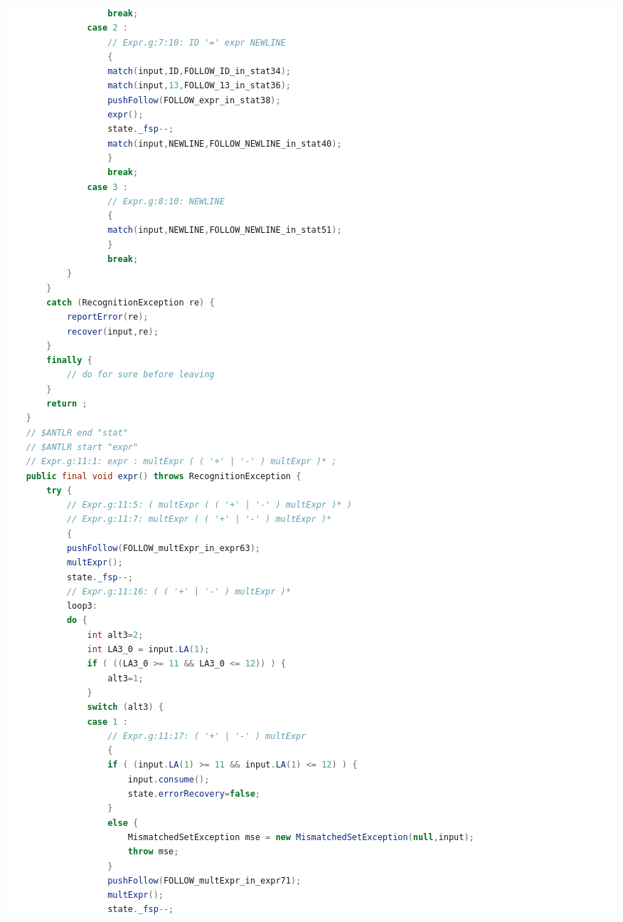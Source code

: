```java
                    break;
                case 2 :
                    // Expr.g:7:10: ID '=' expr NEWLINE
                    {
                    match(input,ID,FOLLOW_ID_in_stat34); 
                    match(input,13,FOLLOW_13_in_stat36); 
                    pushFollow(FOLLOW_expr_in_stat38);
                    expr();
                    state._fsp--;
                    match(input,NEWLINE,FOLLOW_NEWLINE_in_stat40); 
                    }
                    break;
                case 3 :
                    // Expr.g:8:10: NEWLINE
                    {
                    match(input,NEWLINE,FOLLOW_NEWLINE_in_stat51); 
                    }
                    break;
            }
        }
        catch (RecognitionException re) {
            reportError(re);
            recover(input,re);
        }
        finally {
        	// do for sure before leaving
        }
        return ;
    }
    // $ANTLR end "stat"
    // $ANTLR start "expr"
    // Expr.g:11:1: expr : multExpr ( ( '+' | '-' ) multExpr )* ;
    public final void expr() throws RecognitionException {
        try {
            // Expr.g:11:5: ( multExpr ( ( '+' | '-' ) multExpr )* )
            // Expr.g:11:7: multExpr ( ( '+' | '-' ) multExpr )*
            {
            pushFollow(FOLLOW_multExpr_in_expr63);
            multExpr();
            state._fsp--;
            // Expr.g:11:16: ( ( '+' | '-' ) multExpr )*
            loop3:
            do {
                int alt3=2;
                int LA3_0 = input.LA(1);
                if ( ((LA3_0 >= 11 && LA3_0 <= 12)) ) {
                    alt3=1;
                }
                switch (alt3) {
            	case 1 :
            	    // Expr.g:11:17: ( '+' | '-' ) multExpr
            	    {
            	    if ( (input.LA(1) >= 11 && input.LA(1) <= 12) ) {
            	        input.consume();
            	        state.errorRecovery=false;
            	    }
            	    else {
            	        MismatchedSetException mse = new MismatchedSetException(null,input);
            	        throw mse;
            	    }
            	    pushFollow(FOLLOW_multExpr_in_expr71);
            	    multExpr();
            	    state._fsp--;
```